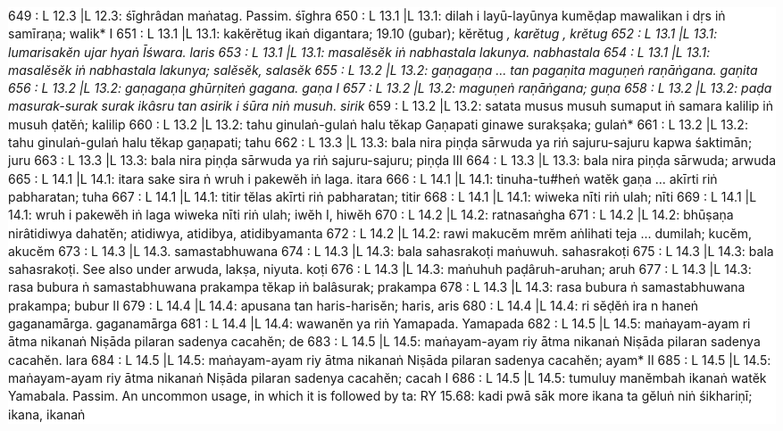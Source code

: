 649 : L 12.3 |L 12.3: śīghrâdan maṅatag. Passim.  śīghra
650 : L 13.1 |L 13.1: dilah i layū-layūnya kumĕḍap mawalikan i dṛs iṅ samīraṇa;  walik* I
651 : L 13.1 |L 13.1: kakĕrĕtug ikaṅ digantara; 19.10 (gubar);  kĕrĕtug *, karĕtug *, krĕtug*
652 : L 13.1 |L 13.1: lumarisakĕn ujar hyaṅ Īśwara.  laris
653 : L 13.1 |L 13.1: masalĕsĕk iṅ nabhastala lakunya.  nabhastala
654 : L 13.1 |L 13.1: masalĕsĕk iṅ nabhastala lakunya;  salĕsĕk, salasĕk
655 : L 13.2 |L 13.2: gaṇagaṇa ... tan pagaṇita maguṇeṅ raṇāṅgana. gaṇita
656 : L 13.2 |L 13.2: gaṇagaṇa ghūrṇiteṅ gagana. gaṇa I
657 : L 13.2 |L 13.2: maguṇeṅ raṇāṅgana;  guṇa
658 : L 13.2 |L 13.2: paḍa masurak-surak surak ikâsru tan asirik i śūra niṅ musuh.  sirik*
659 : L 13.2 |L 13.2: satata musus musuh sumaput iṅ samara kalilip iṅ musuh ḍatĕṅ;  kalilip
660 : L 13.2 |L 13.2: tahu ginulaṅ-gulaṅ halu tĕkap Gaṇapati ginawe surakṣaka;  gulaṅ*
661 : L 13.2 |L 13.2: tahu ginulaṅ-gulaṅ halu tĕkap gaṇapati;  tahu
662 : L 13.3 |L 13.3: bala nira piṇḍa sārwuda ya riṅ sajuru-sajuru kapwa śaktimān;  juru
663 : L 13.3 |L 13.3: bala nira piṇḍa sārwuda ya riṅ sajuru-sajuru;  piṇḍa III
664 : L 13.3 |L 13.3: bala nira piṇḍa sārwuda;  arwuda
665 : L 14.1 |L 14.1: itara sake sira ṅ wruh i pakewĕh iṅ laga.  itara
666 : L 14.1 |L 14.1: tinuha-tu#heṅ watĕk gaṇa ... akīrti riṅ pabharatan;  tuha
667 : L 14.1 |L 14.1: titir tĕlas akīrti riṅ pabharatan;  titir
668 : L 14.1 |L 14.1: wiweka nīti riṅ ulah;  nīti
669 : L 14.1 |L 14.1: wruh i pakewĕh iṅ laga wiweka nīti riṅ ulah;  iwĕh I, hiwĕh
670 : L 14.2 |L 14.2:  ratnasaṅgha
671 : L 14.2 |L 14.2: bhūṣaṇa nirâtidiwya dahatĕn;  atidiwya, atidibya, atidibyamanta
672 : L 14.2 |L 14.2: rawi makucĕm mrĕm aṅlihati teja ... dumilah;  kucĕm, akucĕm
673 : L 14.3 |L 14.3.  samastabhuwana
674 : L 14.3 |L 14.3: bala sahasrakoṭi maṅuwuh.  sahasrakoṭi
675 : L 14.3 |L 14.3: bala sahasrakoṭi. See also under arwuda, lakṣa, niyuta.  koṭi
676 : L 14.3 |L 14.3: maṅuhuh paḍâruh-aruhan;  aruh
677 : L 14.3 |L 14.3: rasa bubura ṅ samastabhuwana prakampa tĕkap iṅ balâsurak;  prakampa
678 : L 14.3 |L 14.3: rasa bubura ṅ samastabhuwana prakampa;  bubur II
679 : L 14.4 |L 14.4: apusana tan haris-harisĕn;  haris, aris
680 : L 14.4 |L 14.4: ri sĕḍĕṅ ira n haneṅ gaganamārga.  gaganamārga
681 : L 14.4 |L 14.4: wawanĕn ya riṅ Yamapada.  Yamapada
682 : L 14.5 |L 14.5: maṅayam-ayam ri ātma nikanaṅ Niṣāda pilaran sadenya cacahĕn;  de
683 : L 14.5 |L 14.5: maṅayam-ayam riy ātma nikanaṅ Niṣāda pilaran sadenya cacahĕn.  lara
684 : L 14.5 |L 14.5: maṅayam-ayam riy ātma nikanaṅ Niṣāda pilaran sadenya cacahĕn;  ayam* II
685 : L 14.5 |L 14.5: maṅayam-ayam riy ātma nikanaṅ Niṣāda pilaran sadenya cacahĕn;  cacah I
686 : L 14.5 |L 14.5: tumuluy manĕmbah ikanaṅ watĕk Yamabala. Passim. An uncommon usage, in which it is followed by ta: RY 15.68: kadi pwā sāk more ikana ta gĕluṅ niṅ śikhariṇī;  ikana, ikanaṅ
